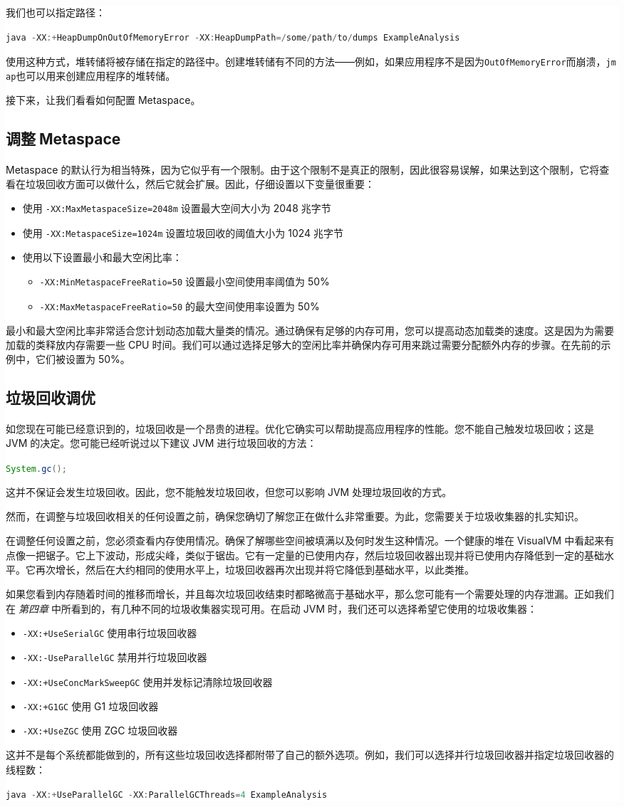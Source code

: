 我们也可以指定路径：

```java
java -XX:+HeapDumpOnOutOfMemoryError -XX:HeapDumpPath=/some/path/to/dumps ExampleAnalysis
```

使用这种方式，堆转储将被存储在指定的路径中。创建堆转储有不同的方法——例如，如果应用程序不是因为`OutOfMemoryError`而崩溃，`jmap`也可以用来创建应用程序的堆转储。

接下来，让我们看看如何配置 Metaspace。

## 调整 Metaspace

Metaspace 的默认行为相当特殊，因为它似乎有一个限制。由于这个限制不是真正的限制，因此很容易误解，如果达到这个限制，它将查看在垃圾回收方面可以做什么，然后它就会扩展。因此，仔细设置以下变量很重要：

+   使用 `-XX:MaxMetaspaceSize=2048m` 设置最大空间大小为 2048 兆字节

+   使用 `-XX:MetaspaceSize=1024m` 设置垃圾回收的阈值大小为 1024 兆字节

+   使用以下设置最小和最大空闲比率：

    +   `-XX:MinMetaspaceFreeRatio=50` 设置最小空间使用率阈值为 50%

    +   `-XX:MaxMetaspaceFreeRatio=50` 的最大空间使用率设置为 50%

最小和最大空闲比率非常适合您计划动态加载大量类的情况。通过确保有足够的内存可用，您可以提高动态加载类的速度。这是因为为需要加载的类释放内存需要一些 CPU 时间。我们可以通过选择足够大的空闲比率并确保内存可用来跳过需要分配额外内存的步骤。在先前的示例中，它们被设置为 50%。

## 垃圾回收调优

如您现在可能已经意识到的，垃圾回收是一个昂贵的进程。优化它确实可以帮助提高应用程序的性能。您不能自己触发垃圾回收；这是 JVM 的决定。您可能已经听说过以下建议 JVM 进行垃圾回收的方法：

```java
System.gc();
```

这并不保证会发生垃圾回收。因此，您不能触发垃圾回收，但您可以影响 JVM 处理垃圾回收的方式。

然而，在调整与垃圾回收相关的任何设置之前，确保您确切了解您正在做什么非常重要。为此，您需要关于垃圾收集器的扎实知识。

在调整任何设置之前，您必须查看内存使用情况。确保了解哪些空间被填满以及何时发生这种情况。一个健康的堆在 VisualVM 中看起来有点像一把锯子。它上下波动，形成尖峰，类似于锯齿。它有一定量的已使用内存，然后垃圾回收器出现并将已使用内存降低到一定的基础水平。它再次增长，然后在大约相同的使用水平上，垃圾回收器再次出现并将它降低到基础水平，以此类推。

如果您看到内存随着时间的推移而增长，并且每次垃圾回收结束时都略微高于基础水平，那么您可能有一个需要处理的内存泄漏。正如我们在 *第四章* 中所看到的，有几种不同的垃圾收集器实现可用。在启动 JVM 时，我们还可以选择希望它使用的垃圾收集器：

+   `-XX:+UseSerialGC` 使用串行垃圾回收器

+   `-XX:-UseParallelGC` 禁用并行垃圾回收器

+   `-XX:+UseConcMarkSweepGC` 使用并发标记清除垃圾回收器

+   `-XX:+G1GC` 使用 G1 垃圾回收器

+   `-XX:+UseZGC` 使用 ZGC 垃圾回收器

这并不是每个系统都能做到的，所有这些垃圾回收选择都附带了自己的额外选项。例如，我们可以选择并行垃圾回收器并指定垃圾回收器的线程数：

```java
java -XX:+UseParallelGC -XX:ParallelGCThreads=4 ExampleAnalysis
```
